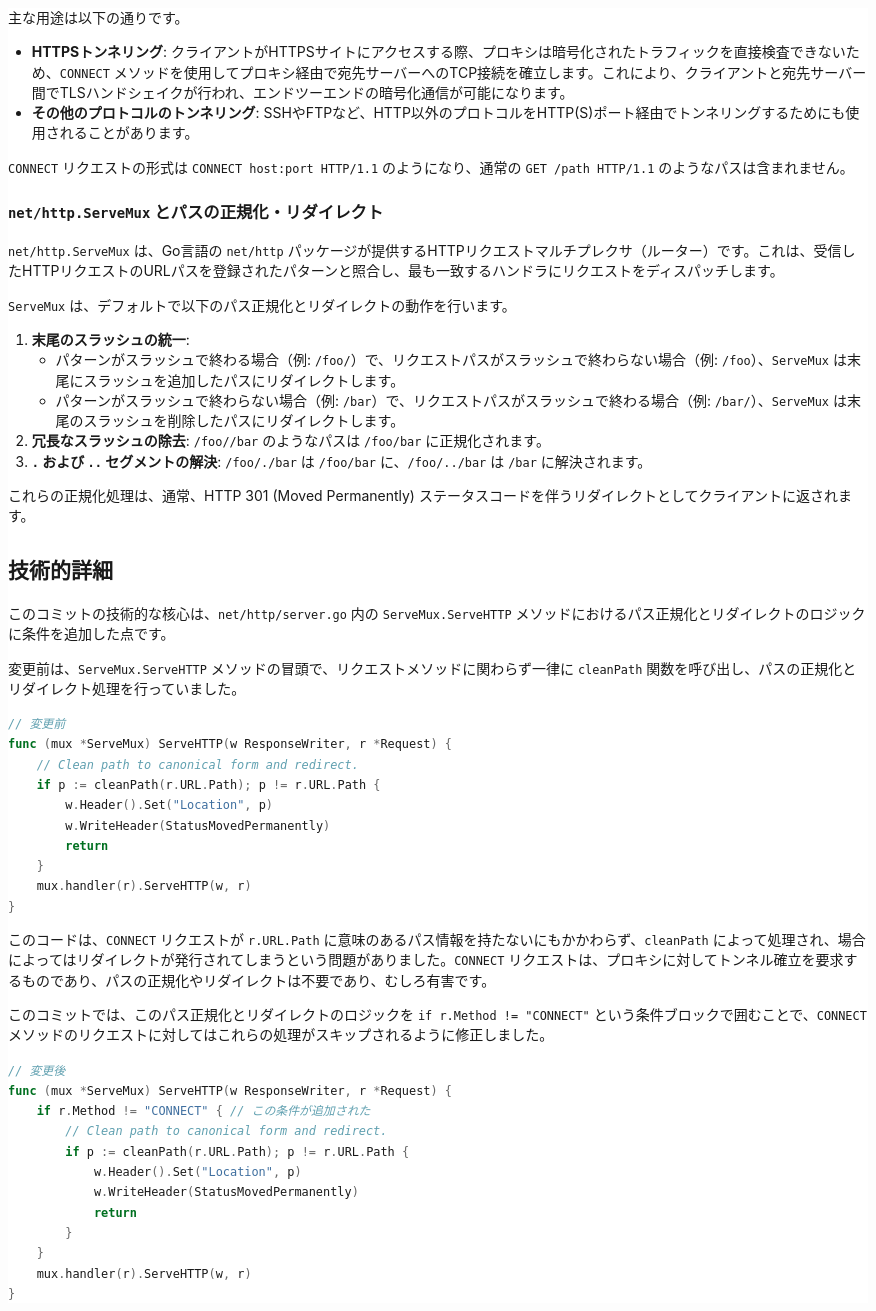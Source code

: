 主な用途は以下の通りです。
- **HTTPSトンネリング**: クライアントがHTTPSサイトにアクセスする際、プロキシは暗号化されたトラフィックを直接検査できないため、`CONNECT` メソッドを使用してプロキシ経由で宛先サーバーへのTCP接続を確立します。これにより、クライアントと宛先サーバー間でTLSハンドシェイクが行われ、エンドツーエンドの暗号化通信が可能になります。
- **その他のプロトコルのトンネリング**: SSHやFTPなど、HTTP以外のプロトコルをHTTP(S)ポート経由でトンネリングするためにも使用されることがあります。

`CONNECT` リクエストの形式は `CONNECT host:port HTTP/1.1` のようになり、通常の `GET /path HTTP/1.1` のようなパスは含まれません。

### `net/http.ServeMux` とパスの正規化・リダイレクト

`net/http.ServeMux` は、Go言語の `net/http` パッケージが提供するHTTPリクエストマルチプレクサ（ルーター）です。これは、受信したHTTPリクエストのURLパスを登録されたパターンと照合し、最も一致するハンドラにリクエストをディスパッチします。

`ServeMux` は、デフォルトで以下のパス正規化とリダイレクトの動作を行います。
1.  **末尾のスラッシュの統一**:
    -   パターンがスラッシュで終わる場合（例: `/foo/`）で、リクエストパスがスラッシュで終わらない場合（例: `/foo`）、`ServeMux` は末尾にスラッシュを追加したパスにリダイレクトします。
    -   パターンがスラッシュで終わらない場合（例: `/bar`）で、リクエストパスがスラッシュで終わる場合（例: `/bar/`）、`ServeMux` は末尾のスラッシュを削除したパスにリダイレクトします。
2.  **冗長なスラッシュの除去**: `/foo//bar` のようなパスは `/foo/bar` に正規化されます。
3.  **`.` および `..` セグメントの解決**: `/foo/./bar` は `/foo/bar` に、`/foo/../bar` は `/bar` に解決されます。

これらの正規化処理は、通常、HTTP 301 (Moved Permanently) ステータスコードを伴うリダイレクトとしてクライアントに返されます。

## 技術的詳細

このコミットの技術的な核心は、`net/http/server.go` 内の `ServeMux.ServeHTTP` メソッドにおけるパス正規化とリダイレクトのロジックに条件を追加した点です。

変更前は、`ServeMux.ServeHTTP` メソッドの冒頭で、リクエストメソッドに関わらず一律に `cleanPath` 関数を呼び出し、パスの正規化とリダイレクト処理を行っていました。

```go
// 変更前
func (mux *ServeMux) ServeHTTP(w ResponseWriter, r *Request) {
    // Clean path to canonical form and redirect.
    if p := cleanPath(r.URL.Path); p != r.URL.Path {
        w.Header().Set("Location", p)
        w.WriteHeader(StatusMovedPermanently)
        return
    }
    mux.handler(r).ServeHTTP(w, r)
}
```

このコードは、`CONNECT` リクエストが `r.URL.Path` に意味のあるパス情報を持たないにもかかわらず、`cleanPath` によって処理され、場合によってはリダイレクトが発行されてしまうという問題がありました。`CONNECT` リクエストは、プロキシに対してトンネル確立を要求するものであり、パスの正規化やリダイレクトは不要であり、むしろ有害です。

このコミットでは、このパス正規化とリダイレクトのロジックを `if r.Method != "CONNECT"` という条件ブロックで囲むことで、`CONNECT` メソッドのリクエストに対してはこれらの処理がスキップされるように修正しました。

```go
// 変更後
func (mux *ServeMux) ServeHTTP(w ResponseWriter, r *Request) {
    if r.Method != "CONNECT" { // この条件が追加された
        // Clean path to canonical form and redirect.
        if p := cleanPath(r.URL.Path); p != r.URL.Path {
            w.Header().Set("Location", p)
            w.WriteHeader(StatusMovedPermanently)
            return
        }
    }
    mux.handler(r).ServeHTTP(w, r)
}
```
